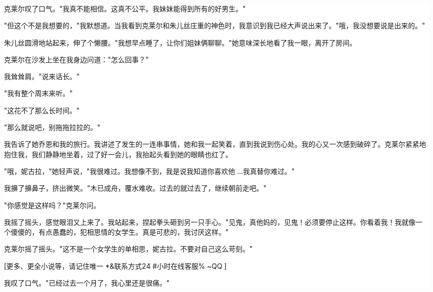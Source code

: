 

克莱尔叹了口气。"我真不能相信。这真不公平。我妹妹能得到所有的好男生。"



"但这个不是我想要的，"我默想道。当我看到克莱尔和朱儿丝庄重的神色时，我意识到我已经大声说出来了。"哦，我没想要说是出来的。"





朱儿丝圆滑地站起来，伸了个懒腰。"我想早点睡了，让你们姐妹俩聊聊。"她意味深长地看了我一眼，离开了房间。



克莱尔在沙发上坐在我身边问道："怎么回事？"



我耸耸肩。"说来话长。"



"我有整个周末来听。"



"这花不了那么长时间。"





"那么就说吧，别拖拖拉拉的。"



我告诉了她乔恩和我的旅行。我讲述了发生的一连串事情，她和我一起笑着，直到我说到伤心处。我的心又一次感到破碎了。克莱尔紧紧地抱住我，我们静静地坐着，过了好一会儿，我抬起头看到她的眼睛也红了。





"哦，妮古拉，"她轻声说，"我很难过。我想像不到，我是说我知道你喜欢他 ...我真替你难过。"





我擤了擤鼻子，挤出微笑。"木已成舟，覆水难收。过去的就过去了，继续朝前走吧。"





"你感觉是这样吗？"克莱尔问。





我摇了摇头，感觉眼泪又上来了。我站起来，捏起拳头砸到另一只手心。"见鬼，真他妈的，见鬼！必须要停止这样。你看着我！我就像一个傻傻的，有点愚蠢的，犯相思情的女学生。真是可悲的，我讨厌这样。"





克莱尔摇了摇头。"这不是一个女学生的单相思，妮古拉。不要对自己这么苛刻。"



 [更多、更全小说等，请记住唯一 *&联系方式24 #小时在线客服% ~QQ ]



我叹了口气。"已经过去一个月了，我心里还是很痛。"

